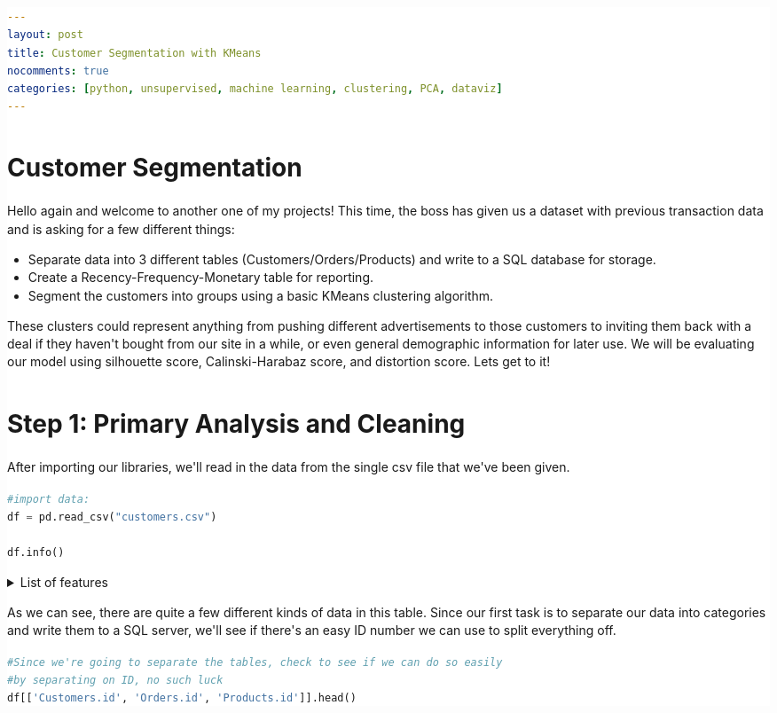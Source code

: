 ```yaml
---
layout: post
title: Customer Segmentation with KMeans
nocomments: true
categories: [python, unsupervised, machine learning, clustering, PCA, dataviz]
---
```


Customer Segmentation
====================
Hello again and welcome to another one of my projects! This time, the boss has given us a dataset with previous transaction data and is asking for a few different things:

- Separate data into 3 different tables (Customers/Orders/Products) and write to a SQL database for storage.
- Create a Recency-Frequency-Monetary table for reporting.
- Segment the customers into groups using a basic KMeans clustering algorithm.

These clusters could represent anything from pushing different advertisements to those customers to inviting them back with a deal if they haven't bought from our site in a while, or even general demographic information for later use. We will be evaluating our model using silhouette score, Calinski-Harabaz score, and distortion score. Lets get to it!

# Step 1: Primary Analysis and Cleaning

After importing our libraries, we'll read in the data from the single csv file that we've been given.


```python
#import data:
df = pd.read_csv("customers.csv")

df.info()
```
<details><summary>List of features </summary></details>

As we can see, there are quite a few different kinds of data in this table. Since our first task is to separate our data into categories and write them to a SQL server, we'll see if there's an easy ID number we can use to split everything off.

```python
#Since we're going to separate the tables, check to see if we can do so easily
#by separating on ID, no such luck
df[['Customers.id', 'Orders.id', 'Products.id']].head()
```

<div>
<style scoped>
    .dataframe tbody tr th:only-of-type {
        vertical-align: middle;
    }

    .dataframe tbody tr th {
        vertical-align: top;
    }
